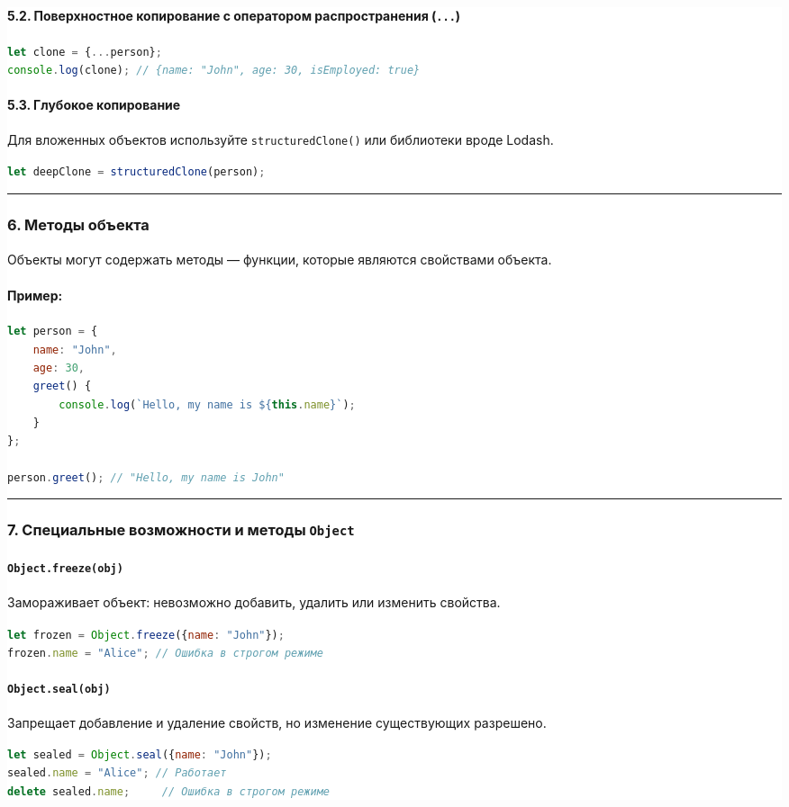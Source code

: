 #### **5.2. Поверхностное копирование с оператором распространения (`...`)**

```javascript
let clone = {...person};
console.log(clone); // {name: "John", age: 30, isEmployed: true}
```

#### **5.3. Глубокое копирование**

Для вложенных объектов используйте `structuredClone()` или библиотеки вроде Lodash.

```javascript
let deepClone = structuredClone(person);
```

---

### **6. Методы объекта**

Объекты могут содержать методы — функции, которые являются свойствами объекта.

#### **Пример:**

```javascript
let person = {
    name: "John",
    age: 30,
    greet() {
        console.log(`Hello, my name is ${this.name}`);
    }
};

person.greet(); // "Hello, my name is John"
```

---

### **7. Специальные возможности и методы `Object`**

#### **`Object.freeze(obj)`**

Замораживает объект: невозможно добавить, удалить или изменить свойства.

```javascript
let frozen = Object.freeze({name: "John"});
frozen.name = "Alice"; // Ошибка в строгом режиме
```

#### **`Object.seal(obj)`**

Запрещает добавление и удаление свойств, но изменение существующих разрешено.

```javascript
let sealed = Object.seal({name: "John"});
sealed.name = "Alice"; // Работает
delete sealed.name;     // Ошибка в строгом режиме
```
